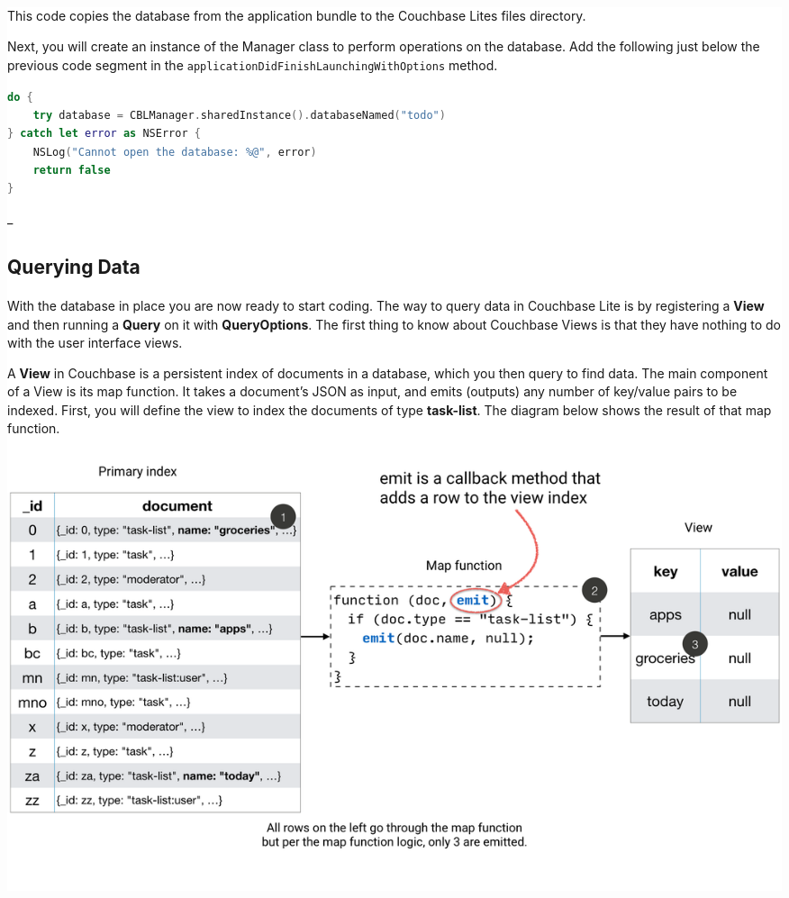 This code copies the database from the application bundle to the Couchbase Lites files directory.

Next, you will create an instance of the Manager class to perform operations on the database. Add the following just below the previous code segment in the `applicationDidFinishLaunchingWithOptions` method.

```swift
do {
    try database = CBLManager.sharedInstance().databaseNamed("todo")
} catch let error as NSError {
    NSLog("Cannot open the database: %@", error)
    return false
}
```

_

## Querying Data

With the database in place you are now ready to start coding. The way to query data in Couchbase Lite is by registering a **View** and then running a **Query** on it with **QueryOptions**. The first thing to know about Couchbase Views is that they have nothing to do with the user interface views.

A **View** in Couchbase is a persistent index of documents in a database, which you then query to find data. The main component of a View is its map function. It takes a document’s JSON as input, and emits (outputs) any number of key/value pairs to be indexed. First, you will define the view to index the documents of type **task-list**. The diagram below shows the result of that map function.

![](./img/img.001.png)
